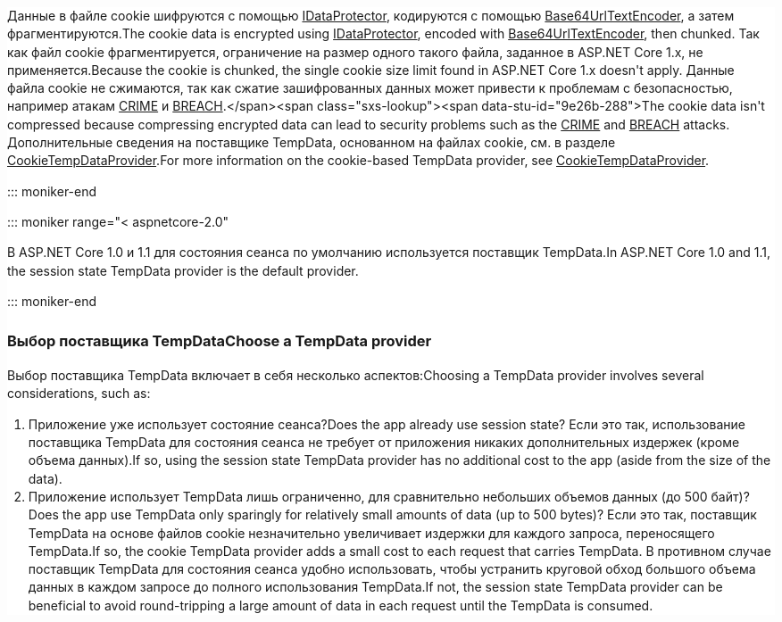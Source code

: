 <span data-ttu-id="9e26b-286">Данные в файле cookie шифруются с помощью [IDataProtector](/dotnet/api/microsoft.aspnetcore.dataprotection.idataprotector), кодируются с помощью [Base64UrlTextEncoder](/dotnet/api/microsoft.aspnetcore.webutilities.base64urltextencoder), а затем фрагментируются.</span><span class="sxs-lookup"><span data-stu-id="9e26b-286">The cookie data is encrypted using [IDataProtector](/dotnet/api/microsoft.aspnetcore.dataprotection.idataprotector), encoded with [Base64UrlTextEncoder](/dotnet/api/microsoft.aspnetcore.webutilities.base64urltextencoder), then chunked.</span></span> <span data-ttu-id="9e26b-287">Так как файл cookie фрагментируется, ограничение на размер одного такого файла, заданное в ASP.NET Core 1.x, не применяется.</span><span class="sxs-lookup"><span data-stu-id="9e26b-287">Because the cookie is chunked, the single cookie size limit found in ASP.NET Core 1.x doesn't apply.</span></span> <span data-ttu-id="9e26b-288">Данные файла cookie не сжимаются, так как сжатие зашифрованных данных может привести к проблемам с безопасностью, например атакам [CRIME](https://wikipedia.org/wiki/CRIME_(security_exploit)) и [BREACH](https://wikipedia.org/wiki/BREACH_(security_exploit)).</span><span class="sxs-lookup"><span data-stu-id="9e26b-288">The cookie data isn't compressed because compressing encrypted data can lead to security problems such as the [CRIME](https://wikipedia.org/wiki/CRIME_(security_exploit)) and [BREACH](https://wikipedia.org/wiki/BREACH_(security_exploit)) attacks.</span></span> <span data-ttu-id="9e26b-289">Дополнительные сведения на поставщике TempData, основанном на файлах cookie, см. в разделе [CookieTempDataProvider](/dotnet/api/microsoft.aspnetcore.mvc.viewfeatures.cookietempdataprovider).</span><span class="sxs-lookup"><span data-stu-id="9e26b-289">For more information on the cookie-based TempData provider, see [CookieTempDataProvider](/dotnet/api/microsoft.aspnetcore.mvc.viewfeatures.cookietempdataprovider).</span></span>

::: moniker-end

::: moniker range="< aspnetcore-2.0"

<span data-ttu-id="9e26b-290">В ASP.NET Core 1.0 и 1.1 для состояния сеанса по умолчанию используется поставщик TempData.</span><span class="sxs-lookup"><span data-stu-id="9e26b-290">In ASP.NET Core 1.0 and 1.1, the session state TempData provider is the default provider.</span></span>

::: moniker-end

### <a name="choose-a-tempdata-provider"></a><span data-ttu-id="9e26b-291">Выбор поставщика TempData</span><span class="sxs-lookup"><span data-stu-id="9e26b-291">Choose a TempData provider</span></span>

<span data-ttu-id="9e26b-292">Выбор поставщика TempData включает в себя несколько аспектов:</span><span class="sxs-lookup"><span data-stu-id="9e26b-292">Choosing a TempData provider involves several considerations, such as:</span></span>

1. <span data-ttu-id="9e26b-293">Приложение уже использует состояние сеанса?</span><span class="sxs-lookup"><span data-stu-id="9e26b-293">Does the app already use session state?</span></span> <span data-ttu-id="9e26b-294">Если это так, использование поставщика TempData для состояния сеанса не требует от приложения никаких дополнительных издержек (кроме объема данных).</span><span class="sxs-lookup"><span data-stu-id="9e26b-294">If so, using the session state TempData provider has no additional cost to the app (aside from the size of the data).</span></span>
2. <span data-ttu-id="9e26b-295">Приложение использует TempData лишь ограниченно, для сравнительно небольших объемов данных (до 500 байт)?</span><span class="sxs-lookup"><span data-stu-id="9e26b-295">Does the app use TempData only sparingly for relatively small amounts of data (up to 500 bytes)?</span></span> <span data-ttu-id="9e26b-296">Если это так, поставщик TempData на основе файлов cookie незначительно увеличивает издержки для каждого запроса, переносящего TempData.</span><span class="sxs-lookup"><span data-stu-id="9e26b-296">If so, the cookie TempData provider adds a small cost to each request that carries TempData.</span></span> <span data-ttu-id="9e26b-297">В противном случае поставщик TempData для состояния сеанса удобно использовать, чтобы устранить круговой обход большого объема данных в каждом запросе до полного использования TempData.</span><span class="sxs-lookup"><span data-stu-id="9e26b-297">If not, the session state TempData provider can be beneficial to avoid round-tripping a large amount of data in each request until the TempData is consumed.</span></span>